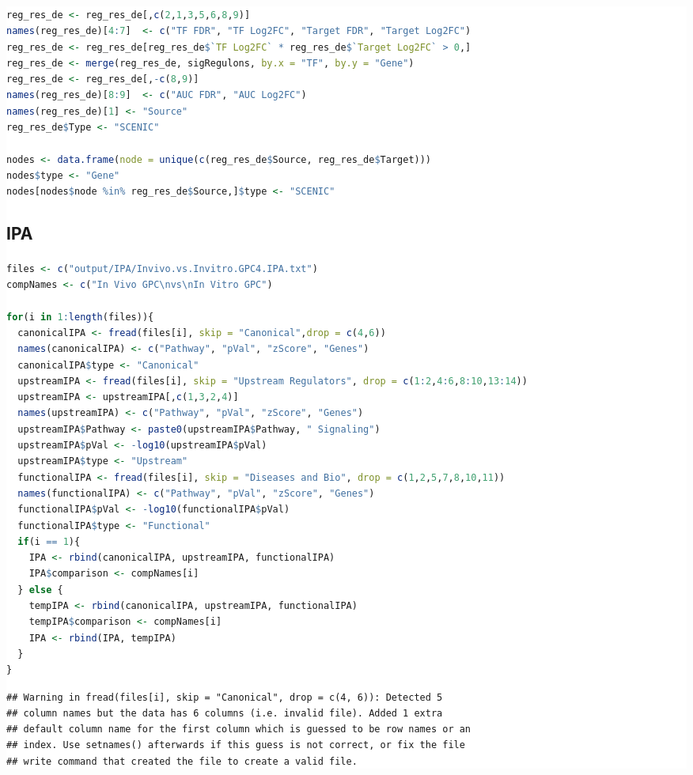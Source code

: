 ``` r
reg_res_de <- reg_res_de[,c(2,1,3,5,6,8,9)]
names(reg_res_de)[4:7]  <- c("TF FDR", "TF Log2FC", "Target FDR", "Target Log2FC")
reg_res_de <- reg_res_de[reg_res_de$`TF Log2FC` * reg_res_de$`Target Log2FC` > 0,]
reg_res_de <- merge(reg_res_de, sigRegulons, by.x = "TF", by.y = "Gene")
reg_res_de <- reg_res_de[,-c(8,9)]
names(reg_res_de)[8:9]  <- c("AUC FDR", "AUC Log2FC")
names(reg_res_de)[1] <- "Source"
reg_res_de$Type <- "SCENIC"

nodes <- data.frame(node = unique(c(reg_res_de$Source, reg_res_de$Target)))
nodes$type <- "Gene"
nodes[nodes$node %in% reg_res_de$Source,]$type <- "SCENIC"
```

## IPA

``` r
files <- c("output/IPA/Invivo.vs.Invitro.GPC4.IPA.txt")
compNames <- c("In Vivo GPC\nvs\nIn Vitro GPC")

for(i in 1:length(files)){
  canonicalIPA <- fread(files[i], skip = "Canonical",drop = c(4,6))
  names(canonicalIPA) <- c("Pathway", "pVal", "zScore", "Genes")
  canonicalIPA$type <- "Canonical"
  upstreamIPA <- fread(files[i], skip = "Upstream Regulators", drop = c(1:2,4:6,8:10,13:14))
  upstreamIPA <- upstreamIPA[,c(1,3,2,4)]
  names(upstreamIPA) <- c("Pathway", "pVal", "zScore", "Genes")
  upstreamIPA$Pathway <- paste0(upstreamIPA$Pathway, " Signaling")
  upstreamIPA$pVal <- -log10(upstreamIPA$pVal)
  upstreamIPA$type <- "Upstream"
  functionalIPA <- fread(files[i], skip = "Diseases and Bio", drop = c(1,2,5,7,8,10,11))
  names(functionalIPA) <- c("Pathway", "pVal", "zScore", "Genes")
  functionalIPA$pVal <- -log10(functionalIPA$pVal)
  functionalIPA$type <- "Functional"
  if(i == 1){
    IPA <- rbind(canonicalIPA, upstreamIPA, functionalIPA)
    IPA$comparison <- compNames[i]
  } else {
    tempIPA <- rbind(canonicalIPA, upstreamIPA, functionalIPA)
    tempIPA$comparison <- compNames[i]
    IPA <- rbind(IPA, tempIPA)
  }
}
```

    ## Warning in fread(files[i], skip = "Canonical", drop = c(4, 6)): Detected 5
    ## column names but the data has 6 columns (i.e. invalid file). Added 1 extra
    ## default column name for the first column which is guessed to be row names or an
    ## index. Use setnames() afterwards if this guess is not correct, or fix the file
    ## write command that created the file to create a valid file.
